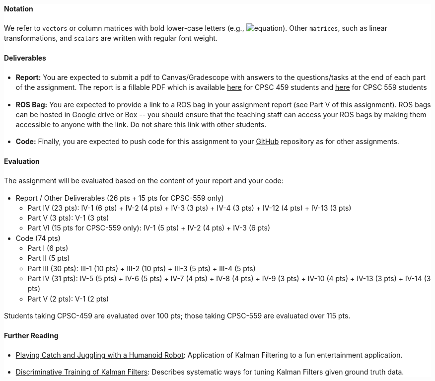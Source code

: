 #### Notation
We refer to `vectors` or column matrices with bold lower-case letters (e.g., ![equation](https://latex.codecogs.com/gif.latex?\bold{x})).
Other `matrices`, such as linear transformations, and `scalars` are written with regular
font weight. 

#### Deliverables

- **Report:** You are expected to submit a pdf to Canvas/Gradescope with answers to the questions/tasks at 
the end of each part of the assignment. The report is a fillable PDF which is available [here](https://drive.google.com/file/d/170NTiV_V4EDJdNTiH4iyZRZc7b18fohk/view?usp=sharing) for CPSC 459 students and [here](https://drive.google.com/file/d/1BHmVgG_wONIXlhWADDB0aUDiJ4dqRQKs/view?usp=sharing) for CPSC 559 students

- **ROS Bag:** You are expected to provide a link to a ROS bag in your assignment report (see Part V of this assignment). 
ROS bags can be hosted in [Google drive](https://drive.google.com/) or [Box](https://yale.account.box.com/) -- you 
should ensure that the teaching staff can access your ROS bags by making them accessible to anyone with the link. Do not share this link with other students.

- **Code:** Finally, you are expected to push code for this assignment to your 
[GitHub](http://www.github.com) repository as for other assignments. 


#### Evaluation

The assignment will be evaluated based on the content of your report and your code:

- Report / Other Deliverables (26 pts + 15 pts for CPSC-559 only)
    - Part IV (23 pts): IV-1 (6 pts) + IV-2 (4 pts) + IV-3 (3 pts) + IV-4 (3 pts) + IV-12 (4 pts) + IV-13 (3 pts)
    - Part V (3 pts): V-1 (3 pts)
    - Part VI (15 pts for CPSC-559 only): IV-1 (5 pts) + IV-2 (4 pts) + IV-3 (6 pts)
- Code (74 pts)
    * Part I (6 pts) 
    * Part II (5 pts)
    * Part III (30 pts): III-1 (10 pts) + III-2 (10 pts) + III-3 (5 pts) + III-4 (5 pts)
    * Part IV (31 pts): IV-5 (5 pts) + IV-6 (5 pts) + IV-7 (4 pts) + IV-8 (4 pts) + IV-9 (3 pts) + IV-10 (4 pts) + IV-13 (3 pts) + IV-14 (3 pts) 
    * Part V (2 pts): V-1 (2 pts)

Students taking CPSC-459 are evaluated over 100 pts; those taking CPSC-559 are evaluated over 115 pts. 

#### Further Reading

- [Playing Catch and Juggling with a Humanoid Robot](https://www.disneyresearch.com/publication/playing-catch-and-juggling-with-a-humanoid-robot/):
Application of Kalman Filtering to a fun entertainment application.

- [Discriminative Training of Kalman Filters](http://www.roboticsproceedings.org/rss01/p38.pdf):
Describes systematic ways for tuning Kalman Filters given ground truth data.
